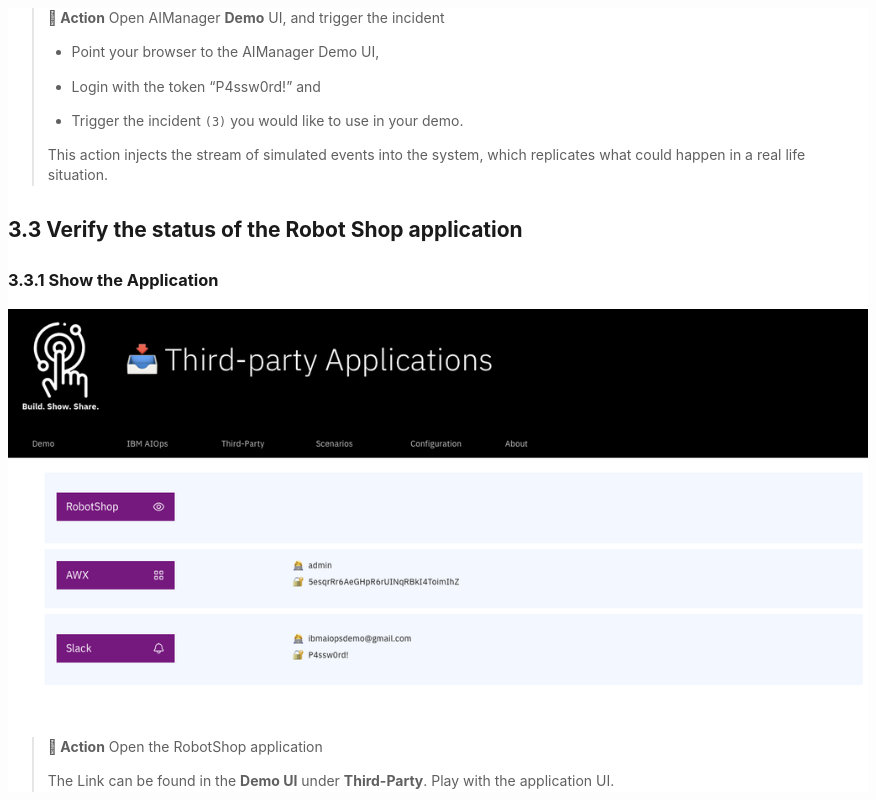 

>**🚀 Action**
>Open AIManager **Demo** UI, and trigger the incident
>
>- Point your browser to the AIManager Demo UI, 
>
>- Login with the token “P4ssw0rd!” and 
>
>- Trigger the incident `(3)` you would like to use in your demo. 
>
>  
>
>  This action injects the stream of simulated events into the system, which replicates what could happen in a real life situation.




<div style="page-break-after: always;"></div>

## 3.3 Verify the status of the Robot Shop application

### 3.3.1 Show the Application



![image](./demo/image.089.png)



>**🚀 Action**
>Open the RobotShop application
>
>The Link can be found in the **Demo UI** under **Third-Party**. Play with the application UI.

